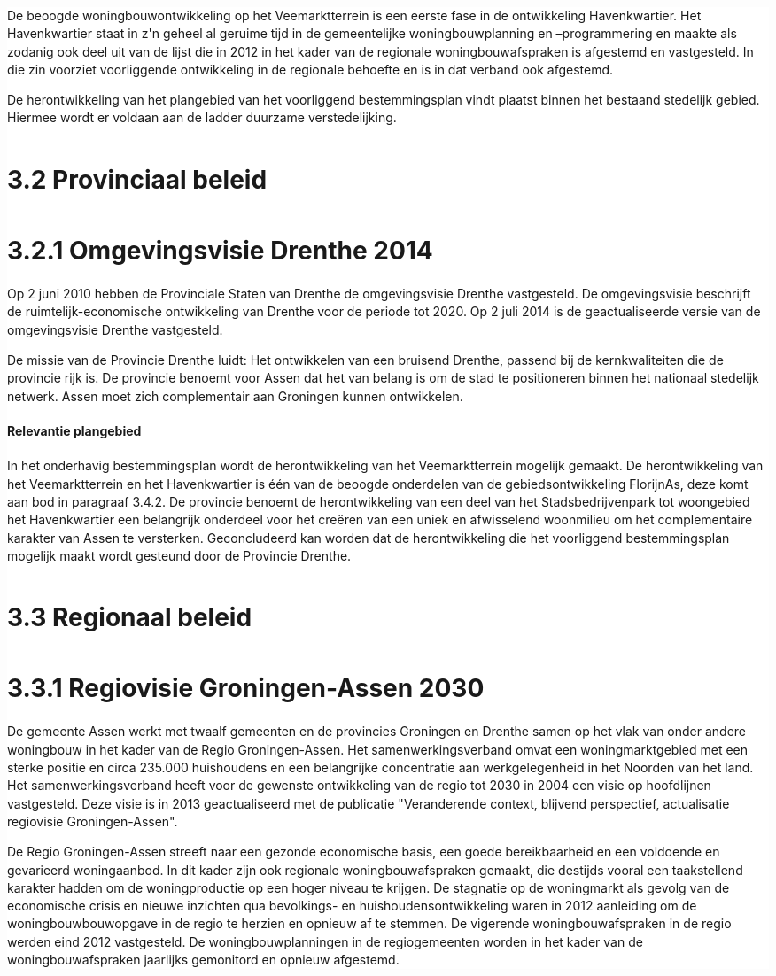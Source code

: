 De beoogde woningbouwontwikkeling op het Veemarktterrein is een eerste fase in de ontwikkeling Havenkwartier. Het Havenkwartier staat in z'n geheel al geruime tijd in de gemeentelijke woningbouwplanning en –programmering en maakte als zodanig ook deel uit van de lijst die in 2012 in het kader van de regionale woningbouwafspraken is afgestemd en vastgesteld. In die zin voorziet voorliggende ontwikkeling in de regionale behoefte en is in dat verband ook afgestemd.

De herontwikkeling van het plangebied van het voorliggend bestemmingsplan vindt plaatst binnen het bestaand stedelijk gebied. Hiermee wordt er voldaan aan de ladder duurzame verstedelijking.

# <span id="page-19-0"></span>**3.2 Provinciaal beleid**

# **3.2.1 Omgevingsvisie Drenthe 2014**

Op 2 juni 2010 hebben de Provinciale Staten van Drenthe de omgevingsvisie Drenthe vastgesteld. De omgevingsvisie beschrijft de ruimtelijk-economische ontwikkeling van Drenthe voor de periode tot 2020. Op 2 juli 2014 is de geactualiseerde versie van de omgevingsvisie Drenthe vastgesteld.

De missie van de Provincie Drenthe luidt: Het ontwikkelen van een bruisend Drenthe, passend bij de kernkwaliteiten die de provincie rijk is. De provincie benoemt voor Assen dat het van belang is om de stad te positioneren binnen het nationaal stedelijk netwerk. Assen moet zich complementair aan Groningen kunnen ontwikkelen.

#### **Relevantie plangebied**

In het onderhavig bestemmingsplan wordt de herontwikkeling van het Veemarktterrein mogelijk gemaakt. De herontwikkeling van het Veemarktterrein en het Havenkwartier is één van de beoogde onderdelen van de gebiedsontwikkeling FlorijnAs, deze komt aan bod in paragraaf 3.4.2. De provincie benoemt de herontwikkeling van een deel van het Stadsbedrijvenpark tot woongebied het Havenkwartier een belangrijk onderdeel voor het creëren van een uniek en afwisselend woonmilieu om het complementaire karakter van Assen te versterken. Geconcludeerd kan worden dat de herontwikkeling die het voorliggend bestemmingsplan mogelijk maakt wordt gesteund door de Provincie Drenthe.

# <span id="page-19-1"></span>**3.3 Regionaal beleid**

# **3.3.1 Regiovisie Groningen-Assen 2030**

De gemeente Assen werkt met twaalf gemeenten en de provincies Groningen en Drenthe samen op het vlak van onder andere woningbouw in het kader van de Regio Groningen-Assen. Het samenwerkingsverband omvat een woningmarktgebied met een sterke positie en circa 235.000 huishoudens en een belangrijke concentratie aan werkgelegenheid in het Noorden van het land. Het samenwerkingsverband heeft voor de gewenste ontwikkeling van de regio tot 2030 in 2004 een visie op hoofdlijnen vastgesteld. Deze visie is in 2013 geactualiseerd met de publicatie "Veranderende context, blijvend perspectief, actualisatie regiovisie Groningen-Assen".

De Regio Groningen-Assen streeft naar een gezonde economische basis, een goede bereikbaarheid en een voldoende en gevarieerd woningaanbod. In dit kader zijn ook regionale woningbouwafspraken gemaakt, die destijds vooral een taakstellend karakter hadden om de woningproductie op een hoger niveau te krijgen. De stagnatie op de woningmarkt als gevolg van de economische crisis en nieuwe inzichten qua bevolkings- en huishoudensontwikkeling waren in 2012 aanleiding om de woningbouwbouwopgave in de regio te herzien en opnieuw af te stemmen. De vigerende woningbouwafspraken in de regio werden eind 2012 vastgesteld. De woningbouwplanningen in de regiogemeenten worden in het kader van de woningbouwafspraken jaarlijks gemonitord en opnieuw afgestemd.
